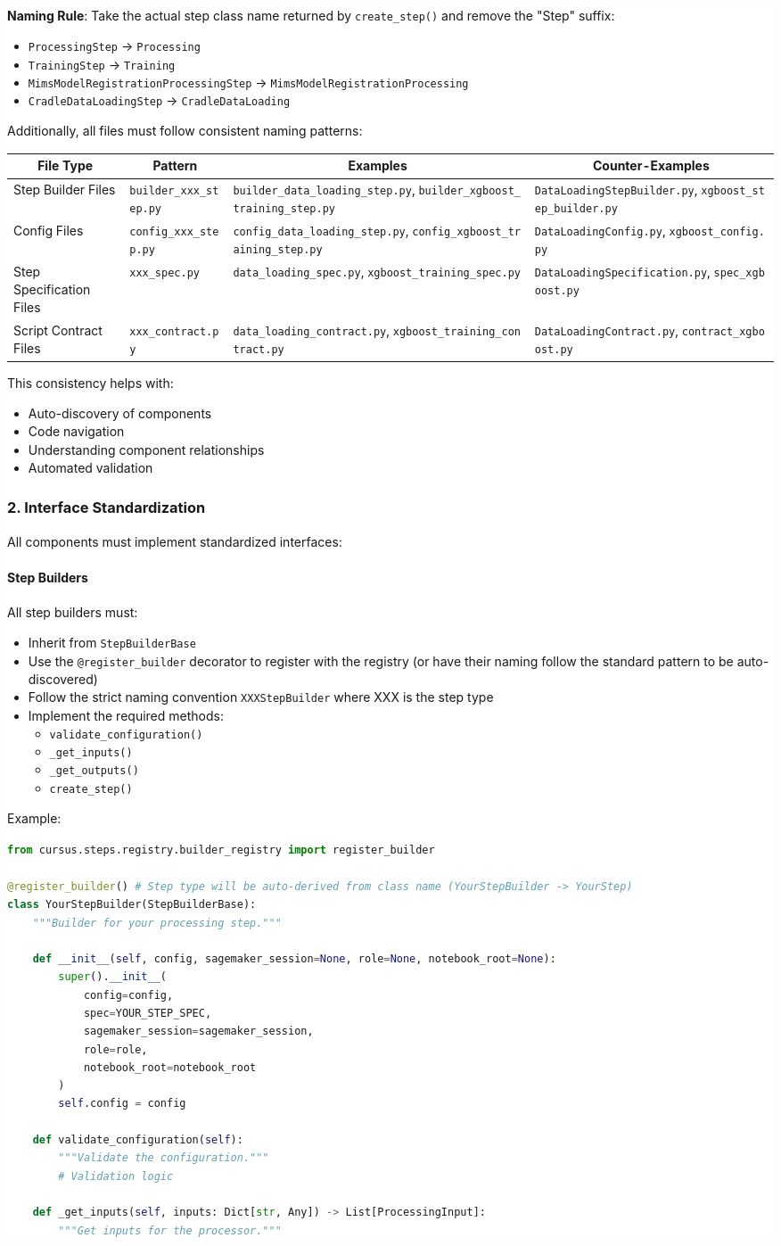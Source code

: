 **Naming Rule**: Take the actual step class name returned by `create_step()` and remove the "Step" suffix:
- `ProcessingStep` → `Processing`
- `TrainingStep` → `Training`
- `MimsModelRegistrationProcessingStep` → `MimsModelRegistrationProcessing`
- `CradleDataLoadingStep` → `CradleDataLoading`

Additionally, all files must follow consistent naming patterns:

| File Type | Pattern | Examples | Counter-Examples |
|-----------|---------|----------|-----------------|
| Step Builder Files | `builder_xxx_step.py` | `builder_data_loading_step.py`, `builder_xgboost_training_step.py` | `DataLoadingStepBuilder.py`, `xgboost_step_builder.py` |
| Config Files | `config_xxx_step.py` | `config_data_loading_step.py`, `config_xgboost_training_step.py` | `DataLoadingConfig.py`, `xgboost_config.py` |
| Step Specification Files | `xxx_spec.py` | `data_loading_spec.py`, `xgboost_training_spec.py` | `DataLoadingSpecification.py`, `spec_xgboost.py` |
| Script Contract Files | `xxx_contract.py` | `data_loading_contract.py`, `xgboost_training_contract.py` | `DataLoadingContract.py`, `contract_xgboost.py` |

This consistency helps with:
- Auto-discovery of components
- Code navigation
- Understanding component relationships
- Automated validation

### 2. Interface Standardization

All components must implement standardized interfaces:

#### Step Builders

All step builders must:
- Inherit from `StepBuilderBase`
- Use the `@register_builder` decorator to register with the registry (or have their naming follow the standard pattern to be auto-discovered)
- Follow the strict naming convention `XXXStepBuilder` where XXX is the step type
- Implement the required methods:
  - `validate_configuration()`
  - `_get_inputs()`
  - `_get_outputs()`
  - `create_step()`

Example:

```python
from cursus.steps.registry.builder_registry import register_builder

@register_builder() # Step type will be auto-derived from class name (YourStepBuilder -> YourStep)
class YourStepBuilder(StepBuilderBase):
    """Builder for your processing step."""
    
    def __init__(self, config, sagemaker_session=None, role=None, notebook_root=None):
        super().__init__(
            config=config,
            spec=YOUR_STEP_SPEC,
            sagemaker_session=sagemaker_session,
            role=role,
            notebook_root=notebook_root
        )
        self.config = config
    
    def validate_configuration(self):
        """Validate the configuration."""
        # Validation logic
    
    def _get_inputs(self, inputs: Dict[str, Any]) -> List[ProcessingInput]:
        """Get inputs for the processor."""
```